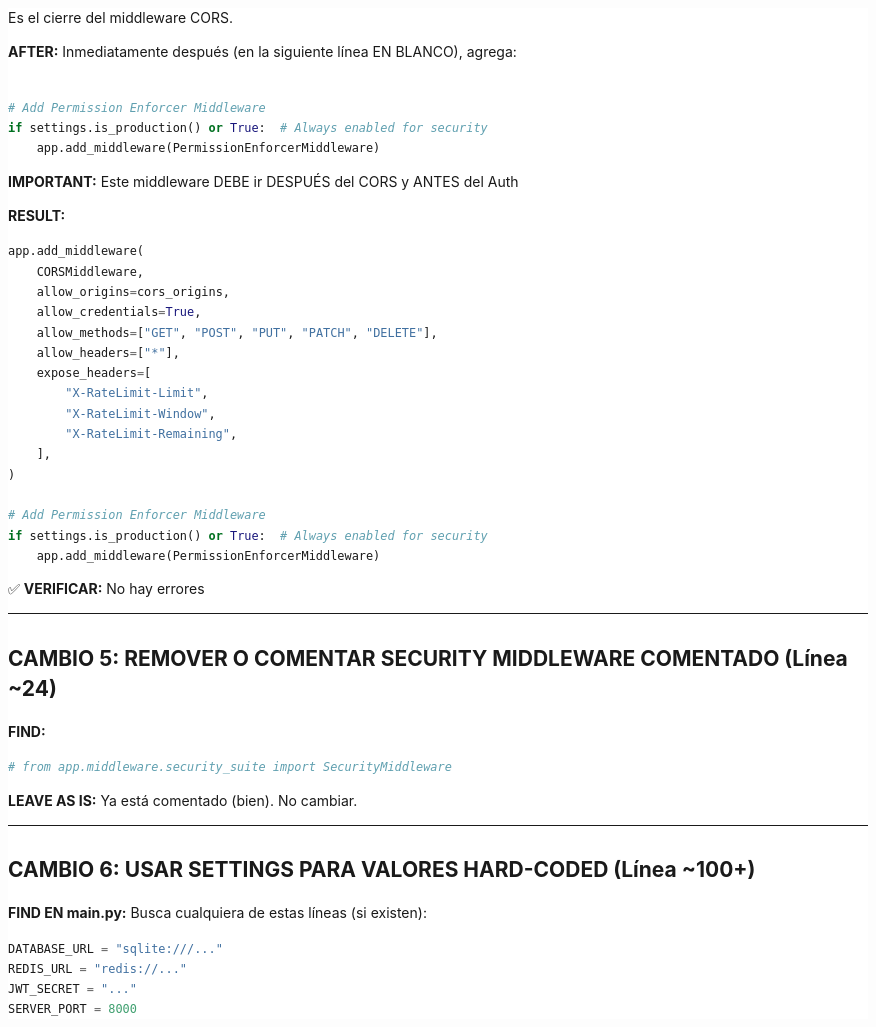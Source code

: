 Es el cierre del middleware CORS.

**AFTER:** Inmediatamente después (en la siguiente línea EN BLANCO), agrega:

```python

# Add Permission Enforcer Middleware
if settings.is_production() or True:  # Always enabled for security
    app.add_middleware(PermissionEnforcerMiddleware)
```

**IMPORTANT:** Este middleware DEBE ir DESPUÉS del CORS y ANTES del Auth

**RESULT:** 
```python
app.add_middleware(
    CORSMiddleware,
    allow_origins=cors_origins,
    allow_credentials=True,
    allow_methods=["GET", "POST", "PUT", "PATCH", "DELETE"],
    allow_headers=["*"],
    expose_headers=[
        "X-RateLimit-Limit",
        "X-RateLimit-Window",
        "X-RateLimit-Remaining",
    ],
)

# Add Permission Enforcer Middleware
if settings.is_production() or True:  # Always enabled for security
    app.add_middleware(PermissionEnforcerMiddleware)
```

✅ **VERIFICAR:** No hay errores

---

## CAMBIO 5: REMOVER O COMENTAR SECURITY MIDDLEWARE COMENTADO (Línea ~24)

**FIND:**
```python
# from app.middleware.security_suite import SecurityMiddleware
```

**LEAVE AS IS:** Ya está comentado (bien). No cambiar.

---

## CAMBIO 6: USAR SETTINGS PARA VALORES HARD-CODED (Línea ~100+)

**FIND EN main.py:** Busca cualquiera de estas líneas (si existen):

```python
DATABASE_URL = "sqlite:///..."
REDIS_URL = "redis://..."
JWT_SECRET = "..."
SERVER_PORT = 8000
```

